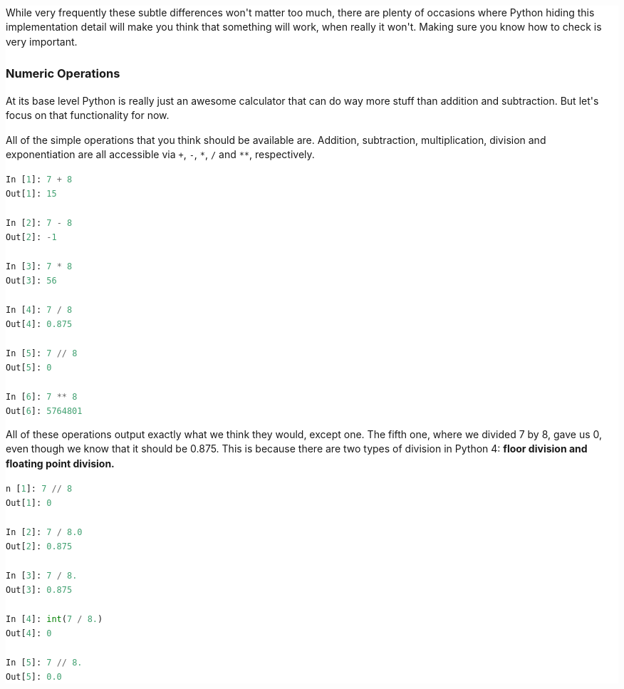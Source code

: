 While very frequently these subtle differences won't matter too much, there are plenty of occasions where Python hiding this implementation detail will make you think that something will work, when really it won't. Making sure you know how to check is very important.

### Numeric Operations

At its base level Python is really just an awesome calculator that can do way more stuff than addition and subtraction. But let's focus on that functionality for now.

All of the simple operations that you think should be available are. Addition, subtraction, multiplication, division and exponentiation are all accessible via `+`, `-`, `*`, `/` and `**`, respectively.

```python
In [1]: 7 + 8
Out[1]: 15

In [2]: 7 - 8
Out[2]: -1

In [3]: 7 * 8
Out[3]: 56

In [4]: 7 / 8
Out[4]: 0.875

In [5]: 7 // 8
Out[5]: 0

In [6]: 7 ** 8
Out[6]: 5764801
```

All of these operations output exactly what we think they would, except one. The fifth one, where we divided 7 by 8, gave us 0, even though we know that it should be 0.875. This is because there are two types of division in Python 4: **floor division and floating point division.**

```python
n [1]: 7 // 8
Out[1]: 0

In [2]: 7 / 8.0
Out[2]: 0.875

In [3]: 7 / 8.
Out[3]: 0.875

In [4]: int(7 / 8.)
Out[4]: 0

In [5]: 7 // 8.
Out[5]: 0.0
```
